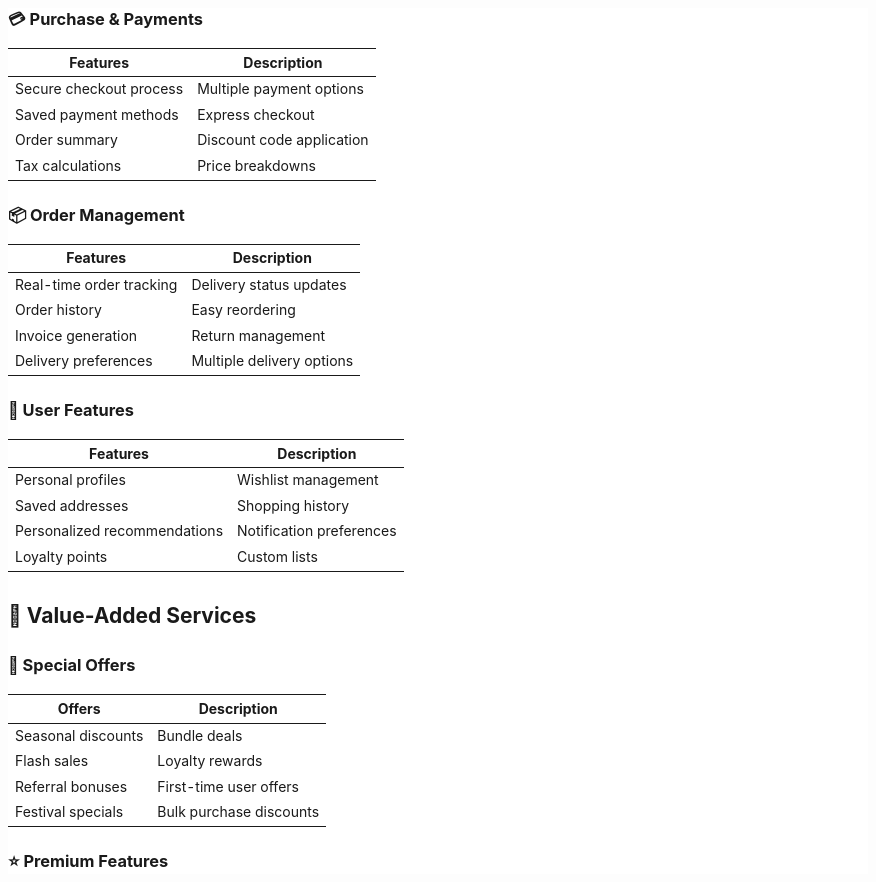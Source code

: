 ### 💳 Purchase & Payments

| **Features**                | **Description**                                          |
|-----------------------------|----------------------------------------------------------|
| Secure checkout process     | Multiple payment options                                 |
| Saved payment methods       | Express checkout                                          |
| Order summary               | Discount code application                                |
| Tax calculations            | Price breakdowns                                         |

### 📦 Order Management

| **Features**                | **Description**                                          |
|-----------------------------|----------------------------------------------------------|
| Real-time order tracking    | Delivery status updates                                  |
| Order history               | Easy reordering                                          |
| Invoice generation          | Return management                                        |
| Delivery preferences        | Multiple delivery options                                |

### 👤 User Features

| **Features**                | **Description**                                          |
|-----------------------------|----------------------------------------------------------|
| Personal profiles           | Wishlist management                                      |
| Saved addresses             | Shopping history                                          |
| Personalized recommendations| Notification preferences                                |
| Loyalty points              | Custom lists                                             |

## 🌟 Value-Added Services

### 🎁 Special Offers

| **Offers**                  | **Description**                                          |
|-----------------------------|----------------------------------------------------------|
| Seasonal discounts          | Bundle deals                                              |
| Flash sales                 | Loyalty rewards                                           |
| Referral bonuses            | First-time user offers                                  |
| Festival specials           | Bulk purchase discounts                                 |

### ⭐ Premium Features
